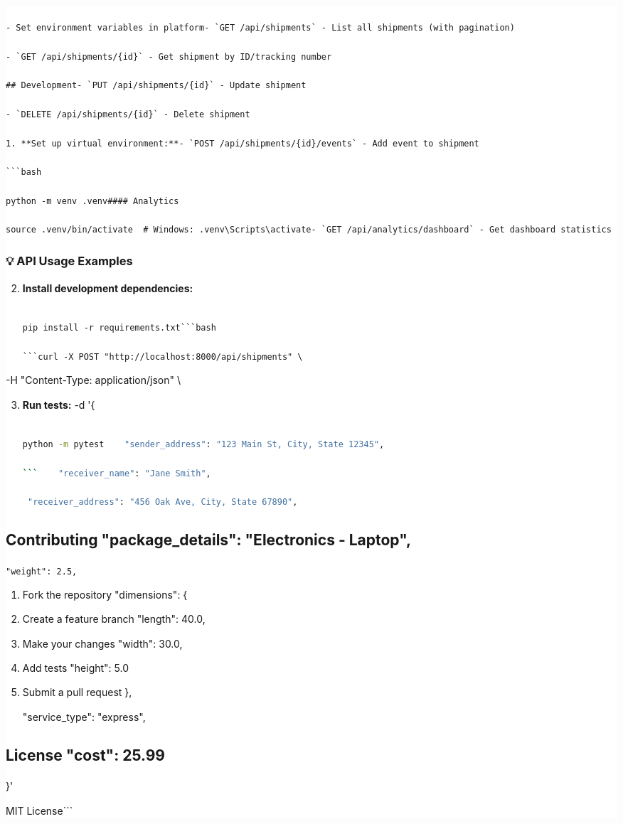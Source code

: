    ```

- Set environment variables in platform- `GET /api/shipments` - List all shipments (with pagination)

- `GET /api/shipments/{id}` - Get shipment by ID/tracking number

## Development- `PUT /api/shipments/{id}` - Update shipment

- `DELETE /api/shipments/{id}` - Delete shipment

1. **Set up virtual environment:**- `POST /api/shipments/{id}/events` - Add event to shipment

   ```bash

   python -m venv .venv#### Analytics

   source .venv/bin/activate  # Windows: .venv\Scripts\activate- `GET /api/analytics/dashboard` - Get dashboard statistics

   ```

### 💡 API Usage Examples

2. **Install development dependencies:**

   ```bash#### Create a Shipment

   pip install -r requirements.txt```bash

   ```curl -X POST "http://localhost:8000/api/shipments" \

  -H "Content-Type: application/json" \

3. **Run tests:**  -d '{

   ```bash    "sender_name": "John Doe",

   python -m pytest    "sender_address": "123 Main St, City, State 12345",

   ```    "receiver_name": "Jane Smith",

    "receiver_address": "456 Oak Ave, City, State 67890",

## Contributing    "package_details": "Electronics - Laptop",

    "weight": 2.5,

1. Fork the repository    "dimensions": {

2. Create a feature branch      "length": 40.0,

3. Make your changes      "width": 30.0,

4. Add tests      "height": 5.0

5. Submit a pull request    },

    "service_type": "express",

## License    "cost": 25.99

  }'

MIT License```

   ```